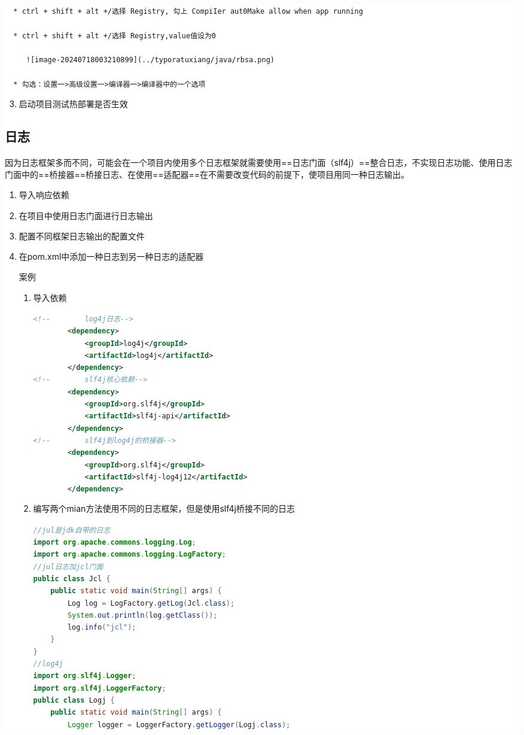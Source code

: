       * ctrl + shift + alt +/选择 Registry, 勾上 CompiIer aut0Make allow when app running

      * ctrl + shift + alt +/选择 Registry,value值设为0

         ![image-20240718003210899](../typoratuxiang/java/rbsa.png)
   
      * 勾选：设置一>高级设置一>编译器一>编译器中的一个选项
   
   3. 启动项目测试热部署是否生效
   

## 日志

因为日志框架多而不同，可能会在一个项目内使用多个日志框架就需要使用==日志门面（slf4j）==整合日志，不实现日志功能、使用日志门面中的==桥接器==桥接日志、在使用==适配器==在不需要改变代码的前提下，使项目用同一种日志输出。

1. 导入响应依赖

2. 在项目中使用日志门面进行日志输出

3. 配置不同框架日志输出的配置文件

4. 在pom.xml中添加一种日志到另一种日志的适配器

   案例

   1. 导入依赖

      ```xml
      <!--        log4j日志-->
              <dependency>
                  <groupId>log4j</groupId>
                  <artifactId>log4j</artifactId>
              </dependency>
      <!--        slf4j核心依赖-->
              <dependency>
                  <groupId>org.slf4j</groupId>
                  <artifactId>slf4j-api</artifactId>
              </dependency>
      <!--        slf4j到log4j的桥接器-->
              <dependency>
                  <groupId>org.slf4j</groupId>
                  <artifactId>slf4j-log4j12</artifactId>
              </dependency>
      ```

   2. 编写两个mian方法使用不同的日志框架，但是使用slf4j桥接不同的日志
   
      ```java
      //jul是jdk自带的日志
      import org.apache.commons.logging.Log;
      import org.apache.commons.logging.LogFactory;
      //jul日志加jcl门面
      public class Jcl {
          public static void main(String[] args) {
              Log log = LogFactory.getLog(Jcl.class);
              System.out.println(log.getClass());
              log.info("jcl");
          }
      }
      //log4j
      import org.slf4j.Logger;
      import org.slf4j.LoggerFactory;
      public class Logj {
          public static void main(String[] args) {
              Logger logger = LoggerFactory.getLogger(Logj.class);